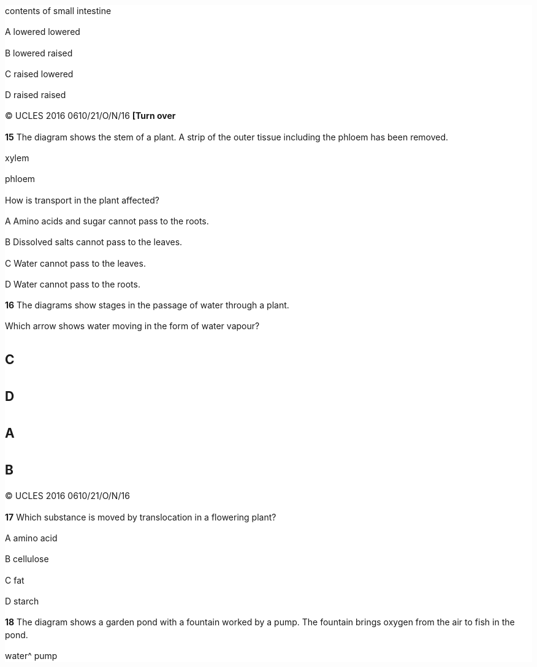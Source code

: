  contents of small intestine 

 A lowered lowered 

 B lowered raised 

 C raised lowered 

 D raised raised 


© UCLES 2016 0610/21/O/N/16 **[Turn over** 

**15** The diagram shows the stem of a plant. A strip of the outer tissue including the phloem has been removed. 

 xylem 

 phloem 

 How is transport in the plant affected? 

 A Amino acids and sugar cannot pass to the roots. 

 B Dissolved salts cannot pass to the leaves. 

 C Water cannot pass to the leaves. 

 D Water cannot pass to the roots. 

**16** The diagrams show stages in the passage of water through a plant. 

 Which arrow shows water moving in the form of water vapour? 

## C 

## D 

## A 

## B 


© UCLES 2016 0610/21/O/N/16 

**17** Which substance is moved by translocation in a flowering plant? 

 A amino acid 

 B cellulose 

 C fat 

 D starch 

**18** The diagram shows a garden pond with a fountain worked by a pump. The fountain brings oxygen from the air to fish in the pond. 

 water^ pump 
